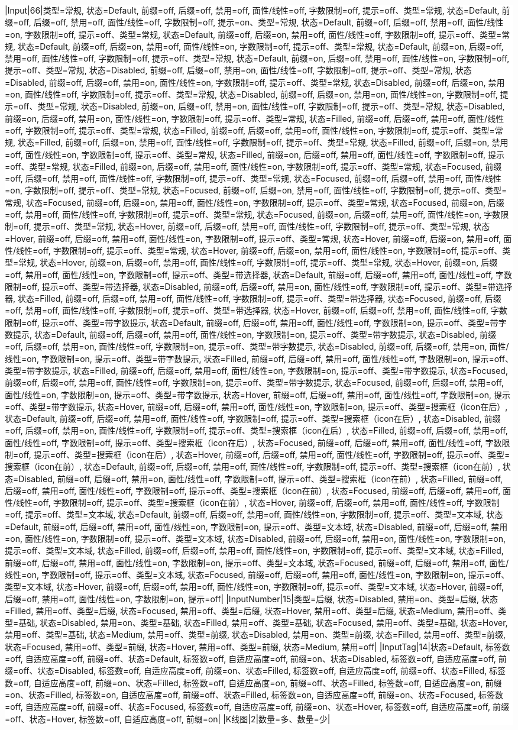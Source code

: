 |Input|66|类型=常规, 状态=Default, 前缀=off, 后缀=off, 禁用=off, 面性/线性=off, 字数限制=off, 提示=off、类型=常规, 状态=Default, 前缀=off, 后缀=off, 禁用=off, 面性/线性=off, 字数限制=off, 提示=on、类型=常规, 状态=Default, 前缀=off, 后缀=off, 禁用=off, 面性/线性=on, 字数限制=off, 提示=off、类型=常规, 状态=Default, 前缀=off, 后缀=on, 禁用=off, 面性/线性=off, 字数限制=off, 提示=off、类型=常规, 状态=Default, 前缀=off, 后缀=on, 禁用=off, 面性/线性=on, 字数限制=off, 提示=off、类型=常规, 状态=Default, 前缀=on, 后缀=off, 禁用=off, 面性/线性=off, 字数限制=off, 提示=off、类型=常规, 状态=Default, 前缀=on, 后缀=off, 禁用=off, 面性/线性=on, 字数限制=off, 提示=off、类型=常规, 状态=Disabled, 前缀=off, 后缀=off, 禁用=on, 面性/线性=off, 字数限制=off, 提示=off、类型=常规, 状态=Disabled, 前缀=off, 后缀=off, 禁用=on, 面性/线性=on, 字数限制=off, 提示=off、类型=常规, 状态=Disabled, 前缀=off, 后缀=on, 禁用=on, 面性/线性=off, 字数限制=off, 提示=off、类型=常规, 状态=Disabled, 前缀=off, 后缀=on, 禁用=on, 面性/线性=on, 字数限制=off, 提示=off、类型=常规, 状态=Disabled, 前缀=on, 后缀=off, 禁用=on, 面性/线性=off, 字数限制=off, 提示=off、类型=常规, 状态=Disabled, 前缀=on, 后缀=off, 禁用=on, 面性/线性=on, 字数限制=off, 提示=off、类型=常规, 状态=Filled, 前缀=off, 后缀=off, 禁用=off, 面性/线性=off, 字数限制=off, 提示=off、类型=常规, 状态=Filled, 前缀=off, 后缀=off, 禁用=off, 面性/线性=on, 字数限制=off, 提示=off、类型=常规, 状态=Filled, 前缀=off, 后缀=on, 禁用=off, 面性/线性=off, 字数限制=off, 提示=off、类型=常规, 状态=Filled, 前缀=off, 后缀=on, 禁用=off, 面性/线性=on, 字数限制=off, 提示=off、类型=常规, 状态=Filled, 前缀=on, 后缀=off, 禁用=off, 面性/线性=off, 字数限制=off, 提示=off、类型=常规, 状态=Filled, 前缀=on, 后缀=off, 禁用=off, 面性/线性=on, 字数限制=off, 提示=off、类型=常规, 状态=Focused, 前缀=off, 后缀=off, 禁用=off, 面性/线性=off, 字数限制=off, 提示=off、类型=常规, 状态=Focused, 前缀=off, 后缀=off, 禁用=off, 面性/线性=on, 字数限制=off, 提示=off、类型=常规, 状态=Focused, 前缀=off, 后缀=on, 禁用=off, 面性/线性=off, 字数限制=off, 提示=off、类型=常规, 状态=Focused, 前缀=off, 后缀=on, 禁用=off, 面性/线性=on, 字数限制=off, 提示=off、类型=常规, 状态=Focused, 前缀=on, 后缀=off, 禁用=off, 面性/线性=off, 字数限制=off, 提示=off、类型=常规, 状态=Focused, 前缀=on, 后缀=off, 禁用=off, 面性/线性=on, 字数限制=off, 提示=off、类型=常规, 状态=Hover, 前缀=off, 后缀=off, 禁用=off, 面性/线性=off, 字数限制=off, 提示=off、类型=常规, 状态=Hover, 前缀=off, 后缀=off, 禁用=off, 面性/线性=on, 字数限制=off, 提示=off、类型=常规, 状态=Hover, 前缀=off, 后缀=on, 禁用=off, 面性/线性=off, 字数限制=off, 提示=off、类型=常规, 状态=Hover, 前缀=off, 后缀=on, 禁用=off, 面性/线性=on, 字数限制=off, 提示=off、类型=常规, 状态=Hover, 前缀=on, 后缀=off, 禁用=off, 面性/线性=off, 字数限制=off, 提示=off、类型=常规, 状态=Hover, 前缀=on, 后缀=off, 禁用=off, 面性/线性=on, 字数限制=off, 提示=off、类型=带选择器, 状态=Default, 前缀=off, 后缀=off, 禁用=off, 面性/线性=off, 字数限制=off, 提示=off、类型=带选择器, 状态=Disabled, 前缀=off, 后缀=off, 禁用=on, 面性/线性=off, 字数限制=off, 提示=off、类型=带选择器, 状态=Filled, 前缀=off, 后缀=off, 禁用=off, 面性/线性=off, 字数限制=off, 提示=off、类型=带选择器, 状态=Focused, 前缀=off, 后缀=off, 禁用=off, 面性/线性=off, 字数限制=off, 提示=off、类型=带选择器, 状态=Hover, 前缀=off, 后缀=off, 禁用=off, 面性/线性=off, 字数限制=off, 提示=off、类型=带字数提示, 状态=Default, 前缀=off, 后缀=off, 禁用=off, 面性/线性=off, 字数限制=on, 提示=off、类型=带字数提示, 状态=Default, 前缀=off, 后缀=off, 禁用=off, 面性/线性=on, 字数限制=on, 提示=off、类型=带字数提示, 状态=Disabled, 前缀=off, 后缀=off, 禁用=on, 面性/线性=off, 字数限制=on, 提示=off、类型=带字数提示, 状态=Disabled, 前缀=off, 后缀=off, 禁用=on, 面性/线性=on, 字数限制=on, 提示=off、类型=带字数提示, 状态=Filled, 前缀=off, 后缀=off, 禁用=off, 面性/线性=off, 字数限制=on, 提示=off、类型=带字数提示, 状态=Filled, 前缀=off, 后缀=off, 禁用=off, 面性/线性=on, 字数限制=on, 提示=off、类型=带字数提示, 状态=Focused, 前缀=off, 后缀=off, 禁用=off, 面性/线性=off, 字数限制=on, 提示=off、类型=带字数提示, 状态=Focused, 前缀=off, 后缀=off, 禁用=off, 面性/线性=on, 字数限制=on, 提示=off、类型=带字数提示, 状态=Hover, 前缀=off, 后缀=off, 禁用=off, 面性/线性=off, 字数限制=on, 提示=off、类型=带字数提示, 状态=Hover, 前缀=off, 后缀=off, 禁用=off, 面性/线性=on, 字数限制=on, 提示=off、类型=搜索框（icon在后）, 状态=Default, 前缀=off, 后缀=off, 禁用=off, 面性/线性=off, 字数限制=off, 提示=off、类型=搜索框（icon在后）, 状态=Disabled, 前缀=off, 后缀=off, 禁用=on, 面性/线性=off, 字数限制=off, 提示=off、类型=搜索框（icon在后）, 状态=Filled, 前缀=off, 后缀=off, 禁用=off, 面性/线性=off, 字数限制=off, 提示=off、类型=搜索框（icon在后）, 状态=Focused, 前缀=off, 后缀=off, 禁用=off, 面性/线性=off, 字数限制=off, 提示=off、类型=搜索框（icon在后）, 状态=Hover, 前缀=off, 后缀=off, 禁用=off, 面性/线性=off, 字数限制=off, 提示=off、类型=搜索框（icon在前）, 状态=Default, 前缀=off, 后缀=off, 禁用=off, 面性/线性=off, 字数限制=off, 提示=off、类型=搜索框（icon在前）, 状态=Disabled, 前缀=off, 后缀=off, 禁用=on, 面性/线性=off, 字数限制=off, 提示=off、类型=搜索框（icon在前）, 状态=Filled, 前缀=off, 后缀=off, 禁用=off, 面性/线性=off, 字数限制=off, 提示=off、类型=搜索框（icon在前）, 状态=Focused, 前缀=off, 后缀=off, 禁用=off, 面性/线性=off, 字数限制=off, 提示=off、类型=搜索框（icon在前）, 状态=Hover, 前缀=off, 后缀=off, 禁用=off, 面性/线性=off, 字数限制=off, 提示=off、类型=文本域, 状态=Default, 前缀=off, 后缀=off, 禁用=off, 面性/线性=on, 字数限制=off, 提示=off、类型=文本域, 状态=Default, 前缀=off, 后缀=off, 禁用=off, 面性/线性=on, 字数限制=on, 提示=off、类型=文本域, 状态=Disabled, 前缀=off, 后缀=off, 禁用=on, 面性/线性=on, 字数限制=off, 提示=off、类型=文本域, 状态=Disabled, 前缀=off, 后缀=off, 禁用=on, 面性/线性=on, 字数限制=on, 提示=off、类型=文本域, 状态=Filled, 前缀=off, 后缀=off, 禁用=off, 面性/线性=on, 字数限制=off, 提示=off、类型=文本域, 状态=Filled, 前缀=off, 后缀=off, 禁用=off, 面性/线性=on, 字数限制=on, 提示=off、类型=文本域, 状态=Focused, 前缀=off, 后缀=off, 禁用=off, 面性/线性=on, 字数限制=off, 提示=off、类型=文本域, 状态=Focused, 前缀=off, 后缀=off, 禁用=off, 面性/线性=on, 字数限制=on, 提示=off、类型=文本域, 状态=Hover, 前缀=off, 后缀=off, 禁用=off, 面性/线性=on, 字数限制=off, 提示=off、类型=文本域, 状态=Hover, 前缀=off, 后缀=off, 禁用=off, 面性/线性=on, 字数限制=on, 提示=off|
|InputNumber|15|类型=后缀, 状态=Disabled, 禁用=on、类型=后缀, 状态=Filled, 禁用=off、类型=后缀, 状态=Focused, 禁用=off、类型=后缀, 状态=Hover, 禁用=off、类型=后缀, 状态=Medium, 禁用=off、类型=基础, 状态=Disabled, 禁用=on、类型=基础, 状态=Filled, 禁用=off、类型=基础, 状态=Focused, 禁用=off、类型=基础, 状态=Hover, 禁用=off、类型=基础, 状态=Medium, 禁用=off、类型=前缀, 状态=Disabled, 禁用=on、类型=前缀, 状态=Filled, 禁用=off、类型=前缀, 状态=Focused, 禁用=off、类型=前缀, 状态=Hover, 禁用=off、类型=前缀, 状态=Medium, 禁用=off|
|InputTag|14|状态=Default, 标签数=off, 自适应高度=off, 前缀=off、状态=Default, 标签数=off, 自适应高度=off, 前缀=on、状态=Disabled, 标签数=off, 自适应高度=off, 前缀=off、状态=Disabled, 标签数=off, 自适应高度=off, 前缀=on、状态=Filled, 标签数=off, 自适应高度=off, 前缀=off、状态=Filled, 标签数=off, 自适应高度=off, 前缀=on、状态=Filled, 标签数=off, 自适应高度=on, 前缀=off、状态=Filled, 标签数=off, 自适应高度=on, 前缀=on、状态=Filled, 标签数=on, 自适应高度=off, 前缀=off、状态=Filled, 标签数=on, 自适应高度=off, 前缀=on、状态=Focused, 标签数=off, 自适应高度=off, 前缀=off、状态=Focused, 标签数=off, 自适应高度=off, 前缀=on、状态=Hover, 标签数=off, 自适应高度=off, 前缀=off、状态=Hover, 标签数=off, 自适应高度=off, 前缀=on|
|K线图|2|数量=多、数量=少|